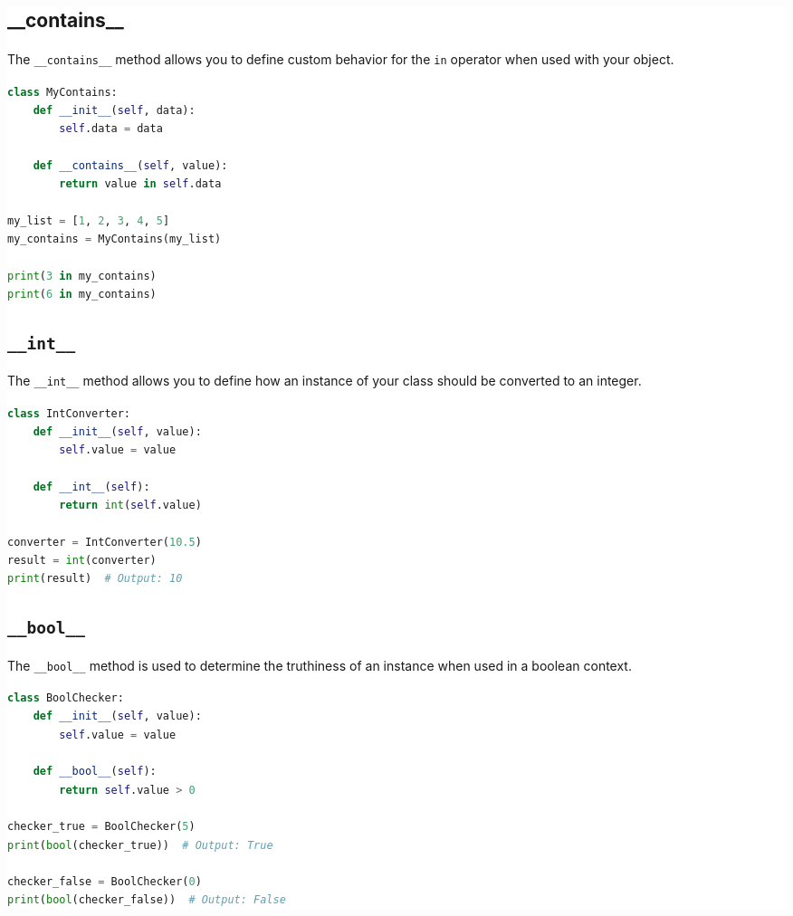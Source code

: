 ## \_\_contains\_\_

The `__contains__` method allows you to define custom behavior for the `in` operator when used with your object.



```python
class MyContains:
    def __init__(self, data):
        self.data = data
    
    def __contains__(self, value):
        return value in self.data

my_list = [1, 2, 3, 4, 5]
my_contains = MyContains(my_list)

print(3 in my_contains)
print(6 in my_contains)
```

## `__int__`

The `__int__` method allows you to define how an instance of your class should be converted to an integer.

```python
class IntConverter:
    def __init__(self, value):
        self.value = value
    
    def __int__(self):
        return int(self.value)

converter = IntConverter(10.5)
result = int(converter)
print(result)  # Output: 10
```

## `__bool__`

The `__bool__` method is used to determine the truthiness of an instance when used in a boolean context.

```python
class BoolChecker:
    def __init__(self, value):
        self.value = value
    
    def __bool__(self):
        return self.value > 0

checker_true = BoolChecker(5)
print(bool(checker_true))  # Output: True

checker_false = BoolChecker(0)
print(bool(checker_false))  # Output: False
```

